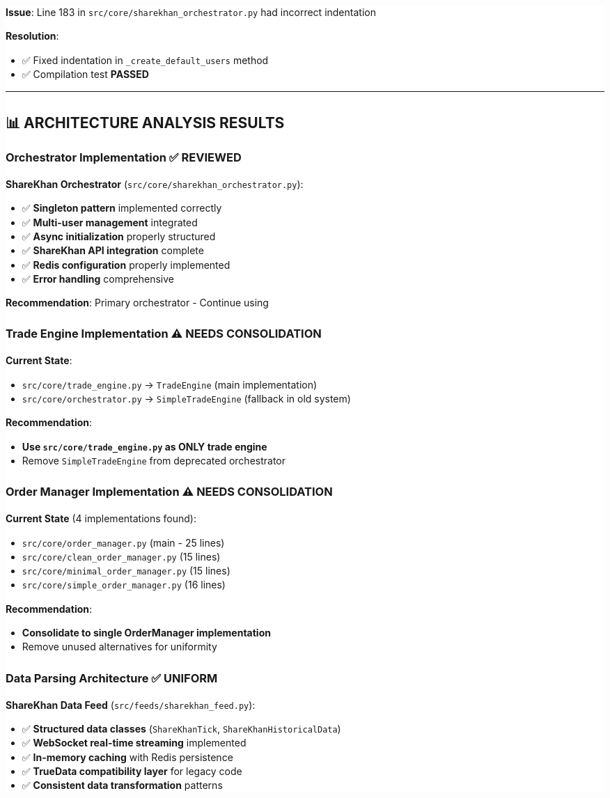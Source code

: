 **Issue**: Line 183 in `src/core/sharekhan_orchestrator.py` had incorrect indentation

**Resolution**:
- ✅ Fixed indentation in `_create_default_users` method
- ✅ Compilation test **PASSED**

---

## 📊 **ARCHITECTURE ANALYSIS RESULTS**

### **Orchestrator Implementation** ✅ **REVIEWED**

**ShareKhan Orchestrator** (`src/core/sharekhan_orchestrator.py`):
- ✅ **Singleton pattern** implemented correctly
- ✅ **Multi-user management** integrated
- ✅ **Async initialization** properly structured
- ✅ **ShareKhan API integration** complete
- ✅ **Redis configuration** properly implemented
- ✅ **Error handling** comprehensive

**Recommendation**: Primary orchestrator - Continue using

### **Trade Engine Implementation** ⚠️ **NEEDS CONSOLIDATION**

**Current State**:
- `src/core/trade_engine.py` → `TradeEngine` (main implementation)
- `src/core/orchestrator.py` → `SimpleTradeEngine` (fallback in old system)

**Recommendation**: 
- **Use `src/core/trade_engine.py` as ONLY trade engine**
- Remove `SimpleTradeEngine` from deprecated orchestrator

### **Order Manager Implementation** ⚠️ **NEEDS CONSOLIDATION**

**Current State** (4 implementations found):
- `src/core/order_manager.py` (main - 25 lines)
- `src/core/clean_order_manager.py` (15 lines)
- `src/core/minimal_order_manager.py` (15 lines)  
- `src/core/simple_order_manager.py` (16 lines)

**Recommendation**: 
- **Consolidate to single OrderManager implementation**
- Remove unused alternatives for uniformity

### **Data Parsing Architecture** ✅ **UNIFORM**

**ShareKhan Data Feed** (`src/feeds/sharekhan_feed.py`):
- ✅ **Structured data classes** (`ShareKhanTick`, `ShareKhanHistoricalData`)
- ✅ **WebSocket real-time streaming** implemented
- ✅ **In-memory caching** with Redis persistence
- ✅ **TrueData compatibility layer** for legacy code
- ✅ **Consistent data transformation** patterns
